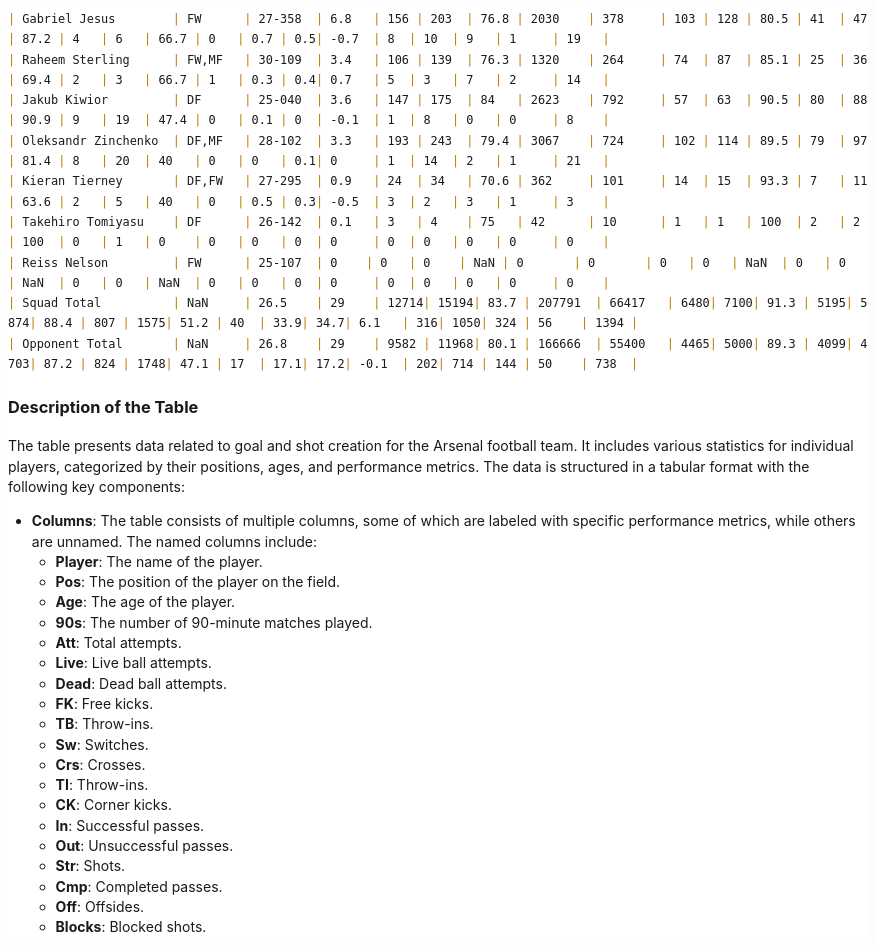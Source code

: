 ```markdown
| Gabriel Jesus        | FW      | 27-358  | 6.8   | 156 | 203  | 76.8 | 2030    | 378     | 103 | 128 | 80.5 | 41  | 47  | 87.2 | 4   | 6   | 66.7 | 0   | 0.7 | 0.5| -0.7  | 8  | 10  | 9   | 1     | 19   |
| Raheem Sterling      | FW,MF   | 30-109  | 3.4   | 106 | 139  | 76.3 | 1320    | 264     | 74  | 87  | 85.1 | 25  | 36  | 69.4 | 2   | 3   | 66.7 | 1   | 0.3 | 0.4| 0.7   | 5  | 3   | 7   | 2     | 14   |
| Jakub Kiwior         | DF      | 25-040  | 3.6   | 147 | 175  | 84   | 2623    | 792     | 57  | 63  | 90.5 | 80  | 88  | 90.9 | 9   | 19  | 47.4 | 0   | 0.1 | 0  | -0.1  | 1  | 8   | 0   | 0     | 8    |
| Oleksandr Zinchenko  | DF,MF   | 28-102  | 3.3   | 193 | 243  | 79.4 | 3067    | 724     | 102 | 114 | 89.5 | 79  | 97  | 81.4 | 8   | 20  | 40   | 0   | 0   | 0.1| 0     | 1  | 14  | 2   | 1     | 21   |
| Kieran Tierney       | DF,FW   | 27-295  | 0.9   | 24  | 34   | 70.6 | 362     | 101     | 14  | 15  | 93.3 | 7   | 11  | 63.6 | 2   | 5   | 40   | 0   | 0.5 | 0.3| -0.5  | 3  | 2   | 3   | 1     | 3    |
| Takehiro Tomiyasu    | DF      | 26-142  | 0.1   | 3   | 4    | 75   | 42      | 10      | 1   | 1   | 100  | 2   | 2   | 100  | 0   | 1   | 0    | 0   | 0   | 0  | 0     | 0  | 0   | 0   | 0     | 0    |
| Reiss Nelson         | FW      | 25-107  | 0    | 0   | 0    | NaN | 0       | 0       | 0   | 0   | NaN  | 0   | 0   | NaN  | 0   | 0   | NaN  | 0   | 0   | 0  | 0     | 0  | 0   | 0   | 0     | 0    |
| Squad Total          | NaN     | 26.5    | 29    | 12714| 15194| 83.7 | 207791  | 66417   | 6480| 7100| 91.3 | 5195| 5874| 88.4 | 807 | 1575| 51.2 | 40  | 33.9| 34.7| 6.1   | 316| 1050| 324 | 56    | 1394 |
| Opponent Total       | NaN     | 26.8    | 29    | 9582 | 11968| 80.1 | 166666  | 55400   | 4465| 5000| 89.3 | 4099| 4703| 87.2 | 824 | 1748| 47.1 | 17  | 17.1| 17.2| -0.1  | 202| 714 | 144 | 50    | 738  |
```

### Description of the Table

The table presents data related to goal and shot creation for the Arsenal football team. It includes various statistics for individual players, categorized by their positions, ages, and performance metrics. The data is structured in a tabular format with the following key components:

- **Columns**: The table consists of multiple columns, some of which are labeled with specific performance metrics, while others are unnamed. The named columns include:
  - **Player**: The name of the player.
  - **Pos**: The position of the player on the field.
  - **Age**: The age of the player.
  - **90s**: The number of 90-minute matches played.
  - **Att**: Total attempts.
  - **Live**: Live ball attempts.
  - **Dead**: Dead ball attempts.
  - **FK**: Free kicks.
  - **TB**: Throw-ins.
  - **Sw**: Switches.
  - **Crs**: Crosses.
  - **TI**: Throw-ins.
  - **CK**: Corner kicks.
  - **In**: Successful passes.
  - **Out**: Unsuccessful passes.
  - **Str**: Shots.
  - **Cmp**: Completed passes.
  - **Off**: Offsides.
  - **Blocks**: Blocked shots.
